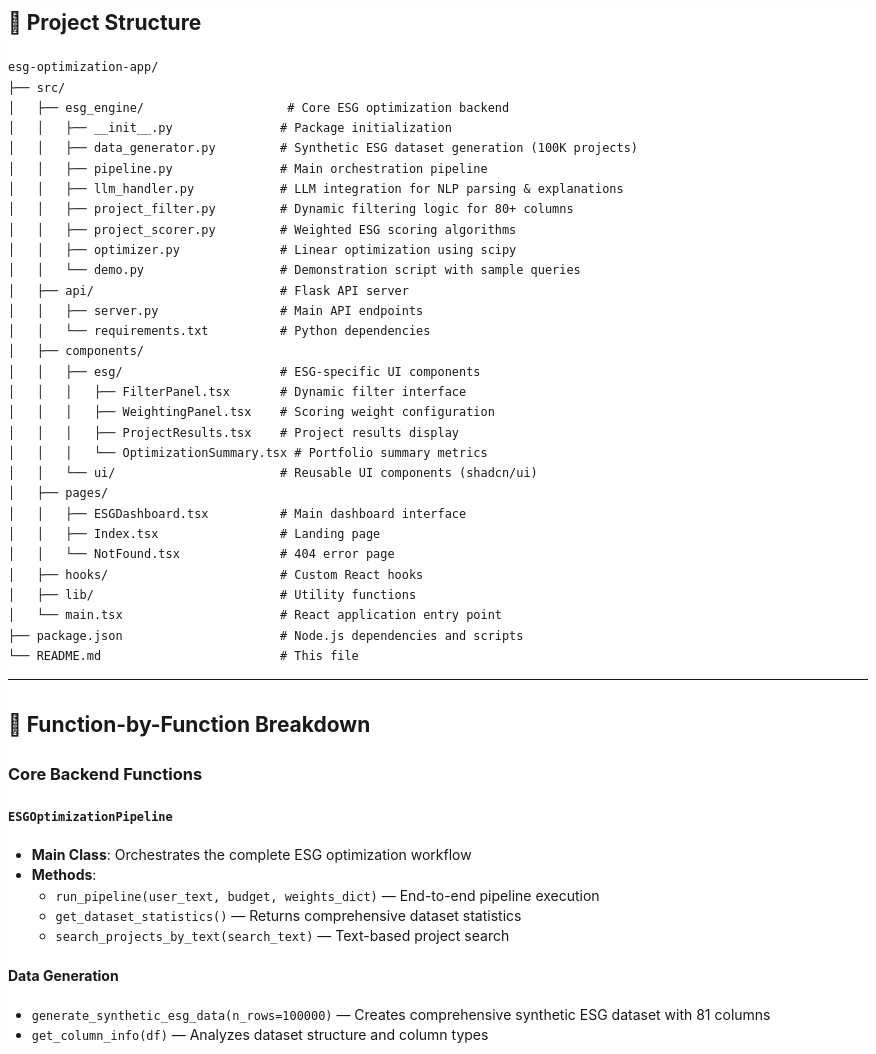 
## 📂 Project Structure

```
esg-optimization-app/
├── src/
│   ├── esg_engine/                    # Core ESG optimization backend
│   │   ├── __init__.py               # Package initialization
│   │   ├── data_generator.py         # Synthetic ESG dataset generation (100K projects)
│   │   ├── pipeline.py               # Main orchestration pipeline
│   │   ├── llm_handler.py            # LLM integration for NLP parsing & explanations
│   │   ├── project_filter.py         # Dynamic filtering logic for 80+ columns
│   │   ├── project_scorer.py         # Weighted ESG scoring algorithms
│   │   ├── optimizer.py              # Linear optimization using scipy
│   │   └── demo.py                   # Demonstration script with sample queries
│   ├── api/                          # Flask API server
│   │   ├── server.py                 # Main API endpoints
│   │   └── requirements.txt          # Python dependencies
│   ├── components/
│   │   ├── esg/                      # ESG-specific UI components
│   │   │   ├── FilterPanel.tsx       # Dynamic filter interface
│   │   │   ├── WeightingPanel.tsx    # Scoring weight configuration
│   │   │   ├── ProjectResults.tsx    # Project results display
│   │   │   └── OptimizationSummary.tsx # Portfolio summary metrics
│   │   └── ui/                       # Reusable UI components (shadcn/ui)
│   ├── pages/
│   │   ├── ESGDashboard.tsx          # Main dashboard interface
│   │   ├── Index.tsx                 # Landing page
│   │   └── NotFound.tsx              # 404 error page
│   ├── hooks/                        # Custom React hooks
│   ├── lib/                          # Utility functions
│   └── main.tsx                      # React application entry point
├── package.json                      # Node.js dependencies and scripts
└── README.md                         # This file
```

---

## 🧠 Function-by-Function Breakdown

### Core Backend Functions

#### `ESGOptimizationPipeline`
- **Main Class**: Orchestrates the complete ESG optimization workflow
- **Methods**:
  - `run_pipeline(user_text, budget, weights_dict)` — End-to-end pipeline execution
  - `get_dataset_statistics()` — Returns comprehensive dataset statistics
  - `search_projects_by_text(search_text)` — Text-based project search

#### Data Generation
- `generate_synthetic_esg_data(n_rows=100000)` — Creates comprehensive synthetic ESG dataset with 81 columns
- `get_column_info(df)` — Analyzes dataset structure and column types
